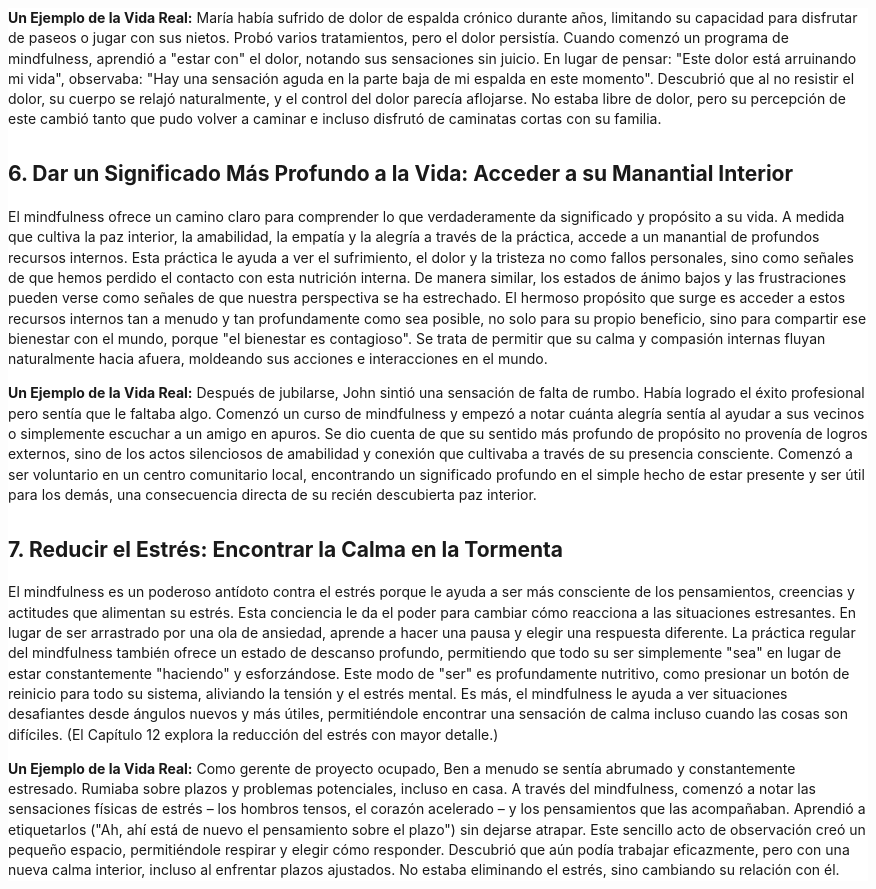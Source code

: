 **Un Ejemplo de la Vida Real:**
María había sufrido de dolor de espalda crónico durante años, limitando su capacidad para disfrutar de paseos o jugar con sus nietos. Probó varios tratamientos, pero el dolor persistía. Cuando comenzó un programa de mindfulness, aprendió a "estar con" el dolor, notando sus sensaciones sin juicio. En lugar de pensar: "Este dolor está arruinando mi vida", observaba: "Hay una sensación aguda en la parte baja de mi espalda en este momento". Descubrió que al no resistir el dolor, su cuerpo se relajó naturalmente, y el control del dolor parecía aflojarse. No estaba libre de dolor, pero su percepción de este cambió tanto que pudo volver a caminar e incluso disfrutó de caminatas cortas con su familia.

## 6. Dar un Significado Más Profundo a la Vida: Acceder a su Manantial Interior

El mindfulness ofrece un camino claro para comprender lo que verdaderamente da significado y propósito a su vida. A medida que cultiva la paz interior, la amabilidad, la empatía y la alegría a través de la práctica, accede a un manantial de profundos recursos internos. Esta práctica le ayuda a ver el sufrimiento, el dolor y la tristeza no como fallos personales, sino como señales de que hemos perdido el contacto con esta nutrición interna. De manera similar, los estados de ánimo bajos y las frustraciones pueden verse como señales de que nuestra perspectiva se ha estrechado. El hermoso propósito que surge es acceder a estos recursos internos tan a menudo y tan profundamente como sea posible, no solo para su propio beneficio, sino para compartir ese bienestar con el mundo, porque "el bienestar es contagioso". Se trata de permitir que su calma y compasión internas fluyan naturalmente hacia afuera, moldeando sus acciones e interacciones en el mundo.

**Un Ejemplo de la Vida Real:**
Después de jubilarse, John sintió una sensación de falta de rumbo. Había logrado el éxito profesional pero sentía que le faltaba algo. Comenzó un curso de mindfulness y empezó a notar cuánta alegría sentía al ayudar a sus vecinos o simplemente escuchar a un amigo en apuros. Se dio cuenta de que su sentido más profundo de propósito no provenía de logros externos, sino de los actos silenciosos de amabilidad y conexión que cultivaba a través de su presencia consciente. Comenzó a ser voluntario en un centro comunitario local, encontrando un significado profundo en el simple hecho de estar presente y ser útil para los demás, una consecuencia directa de su recién descubierta paz interior.

## 7. Reducir el Estrés: Encontrar la Calma en la Tormenta

El mindfulness es un poderoso antídoto contra el estrés porque le ayuda a ser más consciente de los pensamientos, creencias y actitudes que alimentan su estrés. Esta conciencia le da el poder para cambiar cómo reacciona a las situaciones estresantes. En lugar de ser arrastrado por una ola de ansiedad, aprende a hacer una pausa y elegir una respuesta diferente. La práctica regular del mindfulness también ofrece un estado de descanso profundo, permitiendo que todo su ser simplemente "sea" en lugar de estar constantemente "haciendo" y esforzándose. Este modo de "ser" es profundamente nutritivo, como presionar un botón de reinicio para todo su sistema, aliviando la tensión y el estrés mental. Es más, el mindfulness le ayuda a ver situaciones desafiantes desde ángulos nuevos y más útiles, permitiéndole encontrar una sensación de calma incluso cuando las cosas son difíciles. (El Capítulo 12 explora la reducción del estrés con mayor detalle.)

**Un Ejemplo de la Vida Real:**
Como gerente de proyecto ocupado, Ben a menudo se sentía abrumado y constantemente estresado. Rumiaba sobre plazos y problemas potenciales, incluso en casa. A través del mindfulness, comenzó a notar las sensaciones físicas de estrés – los hombros tensos, el corazón acelerado – y los pensamientos que las acompañaban. Aprendió a etiquetarlos ("Ah, ahí está de nuevo el pensamiento sobre el plazo") sin dejarse atrapar. Este sencillo acto de observación creó un pequeño espacio, permitiéndole respirar y elegir cómo responder. Descubrió que aún podía trabajar eficazmente, pero con una nueva calma interior, incluso al enfrentar plazos ajustados. No estaba eliminando el estrés, sino cambiando su relación con él.
